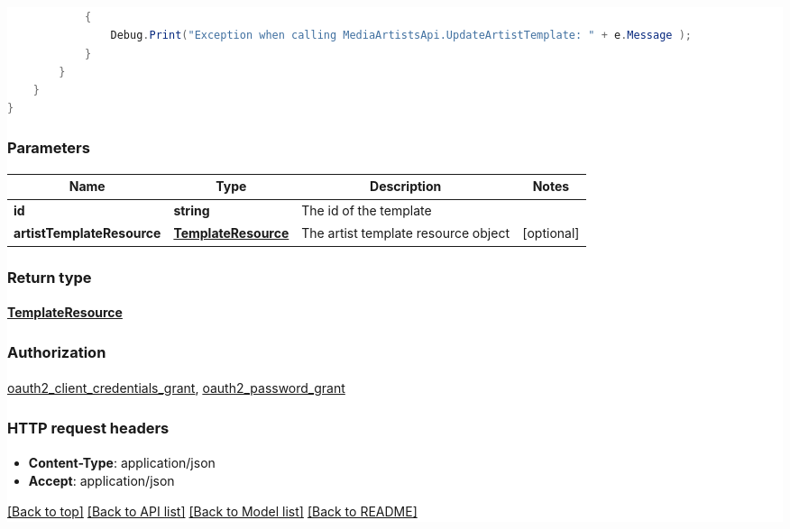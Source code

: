 ```csharp
            {
                Debug.Print("Exception when calling MediaArtistsApi.UpdateArtistTemplate: " + e.Message );
            }
        }
    }
}
```

### Parameters

Name | Type | Description  | Notes
------------- | ------------- | ------------- | -------------
 **id** | **string**| The id of the template | 
 **artistTemplateResource** | [**TemplateResource**](TemplateResource.md)| The artist template resource object | [optional] 

### Return type

[**TemplateResource**](TemplateResource.md)

### Authorization

[oauth2_client_credentials_grant](../README.md#oauth2_client_credentials_grant), [oauth2_password_grant](../README.md#oauth2_password_grant)

### HTTP request headers

 - **Content-Type**: application/json
 - **Accept**: application/json

[[Back to top]](#) [[Back to API list]](../README.md#documentation-for-api-endpoints) [[Back to Model list]](../README.md#documentation-for-models) [[Back to README]](../README.md)

